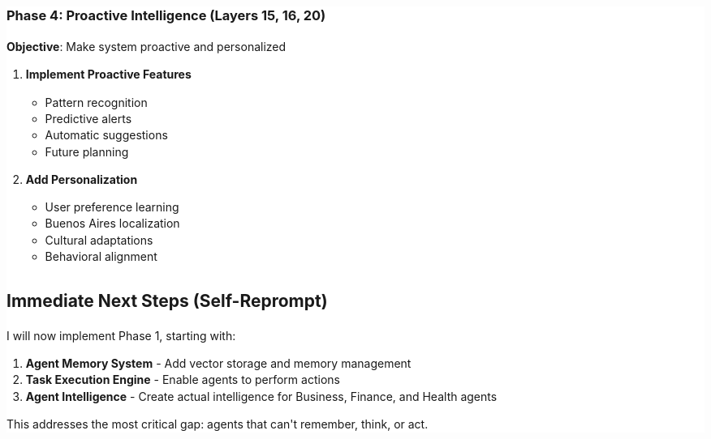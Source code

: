 ### Phase 4: Proactive Intelligence (Layers 15, 16, 20)
**Objective**: Make system proactive and personalized

1. **Implement Proactive Features**
   - Pattern recognition
   - Predictive alerts
   - Automatic suggestions
   - Future planning

2. **Add Personalization**
   - User preference learning
   - Buenos Aires localization
   - Cultural adaptations
   - Behavioral alignment

## Immediate Next Steps (Self-Reprompt)

I will now implement Phase 1, starting with:

1. **Agent Memory System** - Add vector storage and memory management
2. **Task Execution Engine** - Enable agents to perform actions
3. **Agent Intelligence** - Create actual intelligence for Business, Finance, and Health agents

This addresses the most critical gap: agents that can't remember, think, or act.